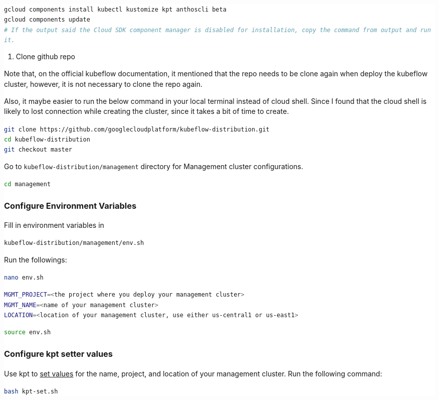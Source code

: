 ```bash
gcloud components install kubectl kustomize kpt anthoscli beta
gcloud components update
# If the output said the Cloud SDK component manager is disabled for installation, copy the command from output and run it.
```

1. Clone github repo

Note that, on the official kubeflow documentation, it mentioned that the repo needs to be clone again when deploy the kubeflow cluster, however, it is not necessary to clone the repo again. 

Also, it maybe easier to run the below command in your local terminal instead of cloud shell. Since I found that the cloud shell is likely to lost connection while creating the cluster, since it takes a bit of time to create.

```bash
git clone https://github.com/googlecloudplatform/kubeflow-distribution.git 
cd kubeflow-distribution
git checkout master
```

Go to `kubeflow-distribution/management` directory for Management cluster configurations.

```bash
cd management
```

### Configure Environment Variables

Fill in environment variables in

```md
kubeflow-distribution/management/env.sh
```

Run the followings:

```bash
nano env.sh
```

```bash
MGMT_PROJECT=<the project where you deploy your management cluster>
MGMT_NAME=<name of your management cluster>
LOCATION=<location of your management cluster, use either us-central1 or us-east1>
```

```bash
source env.sh
```

### Configure kpt setter values

Use kpt to [set values](https://catalog.kpt.dev/apply-setters/v0.2/) for the name, project, and location of your management cluster. Run the following command:

```bash
bash kpt-set.sh
```
